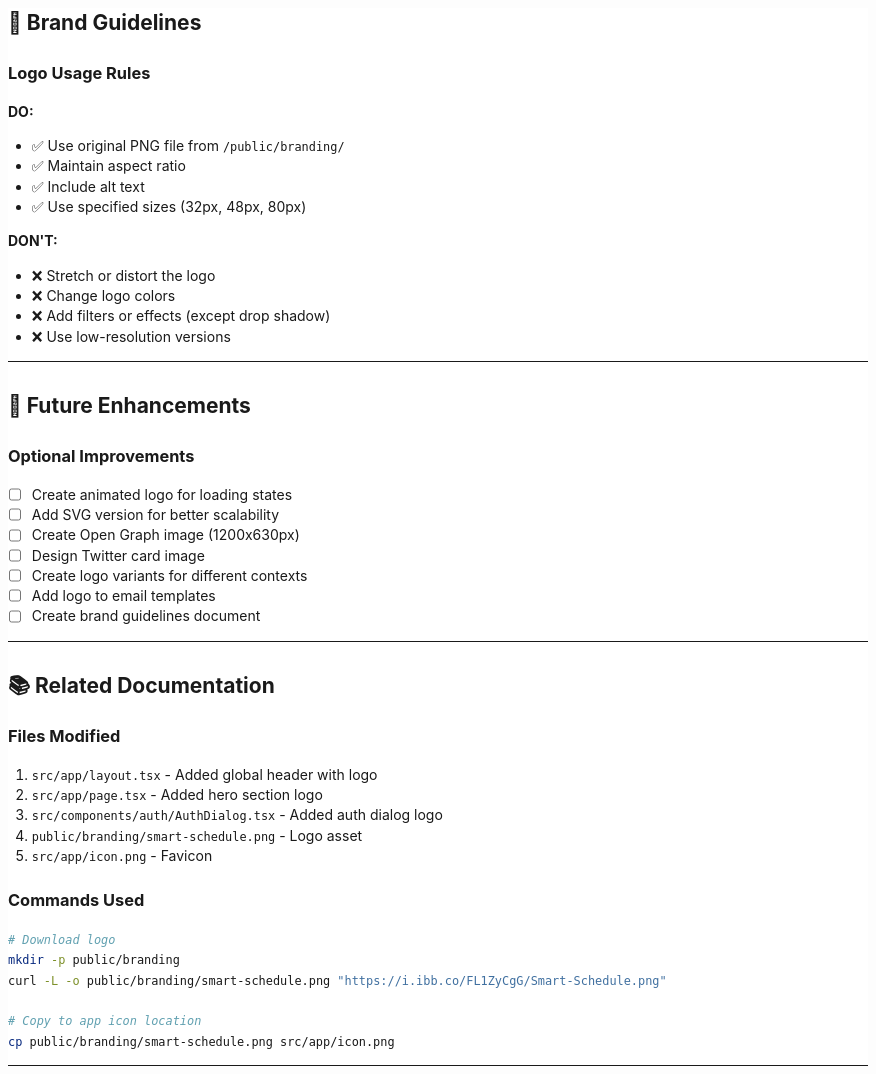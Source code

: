 
## 🎯 Brand Guidelines

### Logo Usage Rules

**DO:**

- ✅ Use original PNG file from `/public/branding/`
- ✅ Maintain aspect ratio
- ✅ Include alt text
- ✅ Use specified sizes (32px, 48px, 80px)

**DON'T:**

- ❌ Stretch or distort the logo
- ❌ Change logo colors
- ❌ Add filters or effects (except drop shadow)
- ❌ Use low-resolution versions

---

## 🚀 Future Enhancements

### Optional Improvements

- [ ] Create animated logo for loading states
- [ ] Add SVG version for better scalability
- [ ] Create Open Graph image (1200x630px)
- [ ] Design Twitter card image
- [ ] Create logo variants for different contexts
- [ ] Add logo to email templates
- [ ] Create brand guidelines document

---

## 📚 Related Documentation

### Files Modified

1. `src/app/layout.tsx` - Added global header with logo
2. `src/app/page.tsx` - Added hero section logo
3. `src/components/auth/AuthDialog.tsx` - Added auth dialog logo
4. `public/branding/smart-schedule.png` - Logo asset
5. `src/app/icon.png` - Favicon

### Commands Used

```bash
# Download logo
mkdir -p public/branding
curl -L -o public/branding/smart-schedule.png "https://i.ibb.co/FL1ZyCgG/Smart-Schedule.png"

# Copy to app icon location
cp public/branding/smart-schedule.png src/app/icon.png
```

---